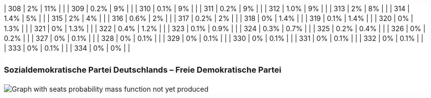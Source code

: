 | 308 | 2% | 11% |  |
| 309 | 0.2% | 9% |  |
| 310 | 0.1% | 9% |  |
| 311 | 0.2% | 9% |  |
| 312 | 1.0% | 9% |  |
| 313 | 2% | 8% |  |
| 314 | 1.4% | 5% |  |
| 315 | 2% | 4% |  |
| 316 | 0.6% | 2% |  |
| 317 | 0.2% | 2% |  |
| 318 | 0% | 1.4% |  |
| 319 | 0.1% | 1.4% |  |
| 320 | 0% | 1.3% |  |
| 321 | 0% | 1.3% |  |
| 322 | 0.4% | 1.2% |  |
| 323 | 0.1% | 0.9% |  |
| 324 | 0.3% | 0.7% |  |
| 325 | 0.2% | 0.4% |  |
| 326 | 0% | 0.2% |  |
| 327 | 0% | 0.1% |  |
| 328 | 0% | 0.1% |  |
| 329 | 0% | 0.1% |  |
| 330 | 0% | 0.1% |  |
| 331 | 0% | 0.1% |  |
| 332 | 0% | 0.1% |  |
| 333 | 0% | 0.1% |  |
| 334 | 0% | 0% |  |

### Sozialdemokratische Partei Deutschlands – Freie Demokratische Partei

![Graph with seats probability mass function not yet produced](2017-10-23-INSAandYouGov-coalitions-seats-pmf-spd–fdp.png "Seats Probability Mass Function")
